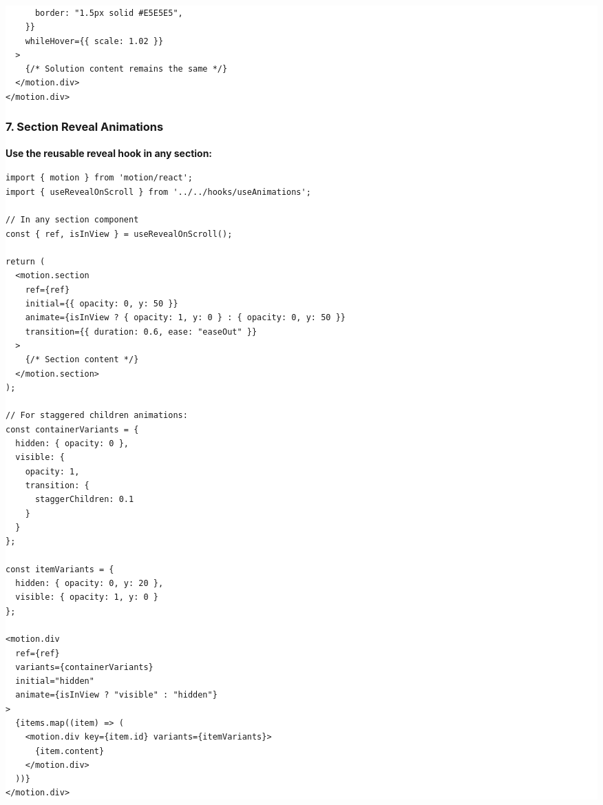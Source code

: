 ```tsx
      border: "1.5px solid #E5E5E5",
    }}
    whileHover={{ scale: 1.02 }}
  >
    {/* Solution content remains the same */}
  </motion.div>
</motion.div>
```

### 7. Section Reveal Animations

**Use the reusable reveal hook in any section:**

```tsx
import { motion } from 'motion/react';
import { useRevealOnScroll } from '../../hooks/useAnimations';

// In any section component
const { ref, isInView } = useRevealOnScroll();

return (
  <motion.section
    ref={ref}
    initial={{ opacity: 0, y: 50 }}
    animate={isInView ? { opacity: 1, y: 0 } : { opacity: 0, y: 50 }}
    transition={{ duration: 0.6, ease: "easeOut" }}
  >
    {/* Section content */}
  </motion.section>
);

// For staggered children animations:
const containerVariants = {
  hidden: { opacity: 0 },
  visible: {
    opacity: 1,
    transition: {
      staggerChildren: 0.1
    }
  }
};

const itemVariants = {
  hidden: { opacity: 0, y: 20 },
  visible: { opacity: 1, y: 0 }
};

<motion.div
  ref={ref}
  variants={containerVariants}
  initial="hidden"
  animate={isInView ? "visible" : "hidden"}
>
  {items.map((item) => (
    <motion.div key={item.id} variants={itemVariants}>
      {item.content}
    </motion.div>
  ))}
</motion.div>
```
